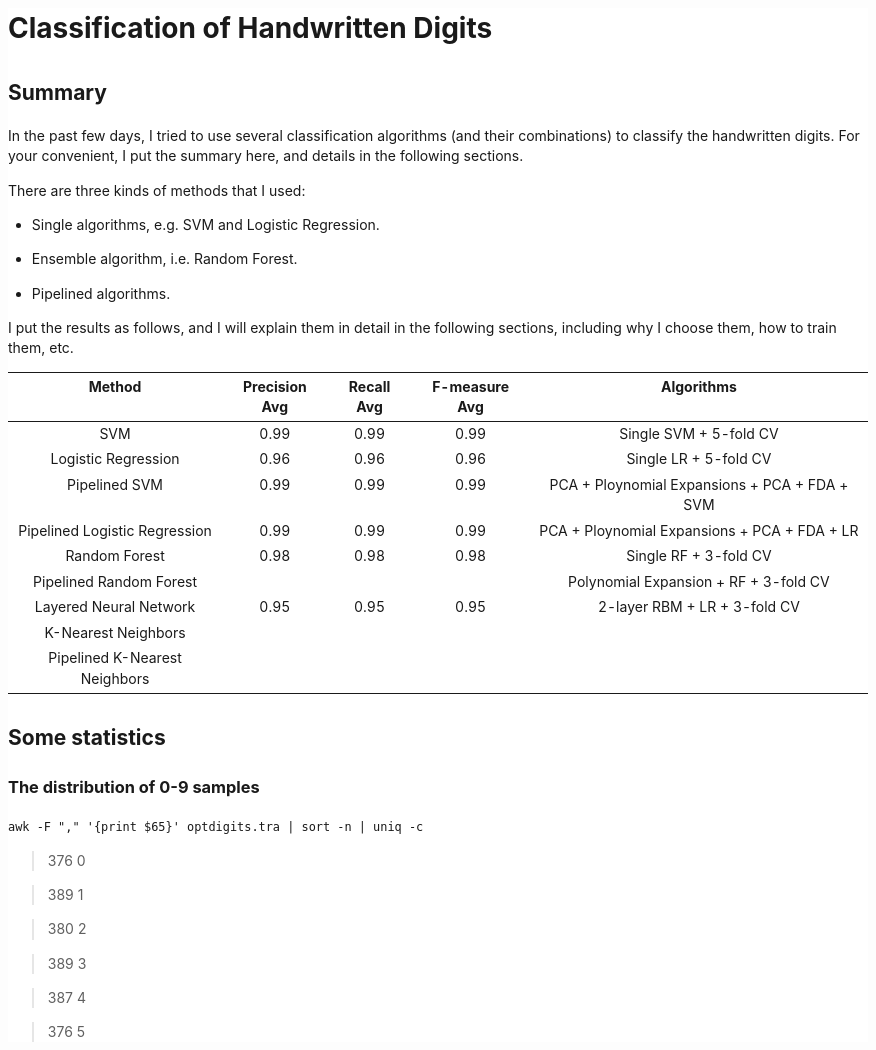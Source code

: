 # Classification of Handwritten Digits

## Summary

In the past few days, I tried to use several classification algorithms (and their combinations) to classify the handwritten digits. For your convenient, I put the summary here, and details in the following sections.

There are three kinds of methods that I used:

- Single algorithms, e.g. SVM and Logistic Regression.

- Ensemble algorithm, i.e. Random Forest.

- Pipelined algorithms.

I put the results as follows, and I will explain them in detail in the following sections, including why I choose them, how to train them, etc.

| Method | Precision Avg | Recall Avg | F-measure Avg | Algorithms |
|:----------:|:----------:|:----------:|:----------:|:----------:|
| SVM | 0.99 | 0.99 | 0.99 | Single SVM + 5-fold CV |
| Logistic Regression | 0.96 | 0.96 | 0.96 | Single LR + 5-fold CV |
|Pipelined SVM | 0.99 | 0.99 | 0.99 | PCA + Ploynomial Expansions + PCA + FDA + SVM |
|Pipelined Logistic Regression | 0.99 | 0.99 | 0.99 | PCA + Ploynomial Expansions + PCA + FDA + LR |
|Random Forest | 0.98 | 0.98 | 0.98 | Single RF + 3-fold CV |
|Pipelined Random Forest| | |  | Polynomial Expansion + RF + 3-fold CV | 
|Layered Neural Network| 0.95 | 0.95 | 0.95 | 2-layer RBM + LR + 3-fold CV |
|K-Nearest Neighbors|
|Pipelined K-Nearest Neighbors|

## Some statistics

### The distribution of 0-9 samples

`awk -F "," '{print $65}' optdigits.tra | sort -n | uniq -c`

> 376 0

> 389 1

> 380 2

> 389 3

> 387 4

> 376 5
